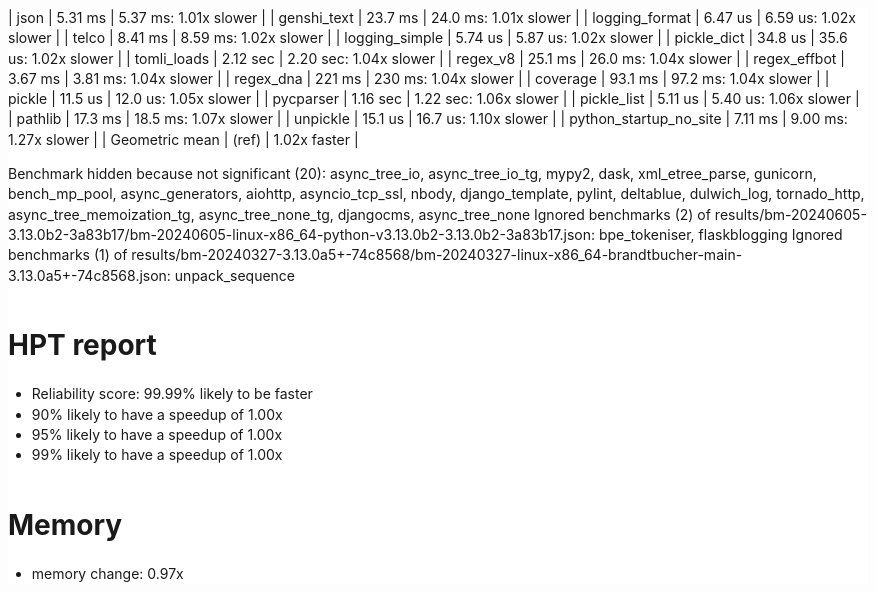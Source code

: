 | json                       | 5.31 ms                                                    | 5.37 ms: 1.01x slower                                        |
| genshi_text                | 23.7 ms                                                    | 24.0 ms: 1.01x slower                                        |
| logging_format             | 6.47 us                                                    | 6.59 us: 1.02x slower                                        |
| telco                      | 8.41 ms                                                    | 8.59 ms: 1.02x slower                                        |
| logging_simple             | 5.74 us                                                    | 5.87 us: 1.02x slower                                        |
| pickle_dict                | 34.8 us                                                    | 35.6 us: 1.02x slower                                        |
| tomli_loads                | 2.12 sec                                                   | 2.20 sec: 1.04x slower                                       |
| regex_v8                   | 25.1 ms                                                    | 26.0 ms: 1.04x slower                                        |
| regex_effbot               | 3.67 ms                                                    | 3.81 ms: 1.04x slower                                        |
| regex_dna                  | 221 ms                                                     | 230 ms: 1.04x slower                                         |
| coverage                   | 93.1 ms                                                    | 97.2 ms: 1.04x slower                                        |
| pickle                     | 11.5 us                                                    | 12.0 us: 1.05x slower                                        |
| pycparser                  | 1.16 sec                                                   | 1.22 sec: 1.06x slower                                       |
| pickle_list                | 5.11 us                                                    | 5.40 us: 1.06x slower                                        |
| pathlib                    | 17.3 ms                                                    | 18.5 ms: 1.07x slower                                        |
| unpickle                   | 15.1 us                                                    | 16.7 us: 1.10x slower                                        |
| python_startup_no_site     | 7.11 ms                                                    | 9.00 ms: 1.27x slower                                        |
| Geometric mean             | (ref)                                                      | 1.02x faster                                                 |

Benchmark hidden because not significant (20): async_tree_io, async_tree_io_tg, mypy2, dask, xml_etree_parse, gunicorn, bench_mp_pool, async_generators, aiohttp, asyncio_tcp_ssl, nbody, django_template, pylint, deltablue, dulwich_log, tornado_http, async_tree_memoization_tg, async_tree_none_tg, djangocms, async_tree_none
Ignored benchmarks (2) of results/bm-20240605-3.13.0b2-3a83b17/bm-20240605-linux-x86_64-python-v3.13.0b2-3.13.0b2-3a83b17.json: bpe_tokeniser, flaskblogging
Ignored benchmarks (1) of results/bm-20240327-3.13.0a5+-74c8568/bm-20240327-linux-x86_64-brandtbucher-main-3.13.0a5+-74c8568.json: unpack_sequence

# HPT report

- Reliability score: 99.99% likely to be faster
- 90% likely to have a speedup of 1.00x
- 95% likely to have a speedup of 1.00x
- 99% likely to have a speedup of 1.00x

# Memory
- memory change: 0.97x